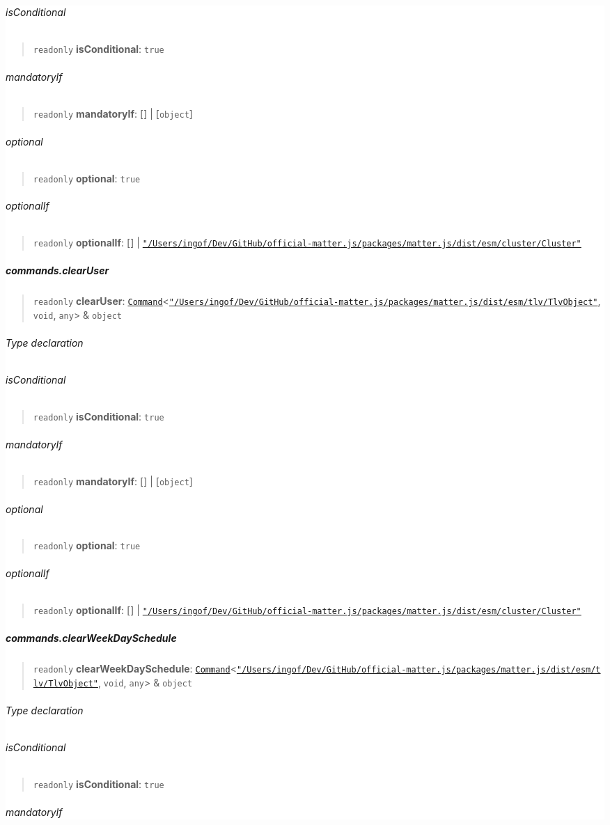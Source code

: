 ###### isConditional

> `readonly` **isConditional**: `true`

###### mandatoryIf

> `readonly` **mandatoryIf**: [] \| [`object`]

###### optional

> `readonly` **optional**: `true`

###### optionalIf

> `readonly` **optionalIf**: [] \| [`"/Users/ingof/Dev/GitHub/official-matter.js/packages/matter.js/dist/esm/cluster/Cluster"`](../../-internal-/namespaces/Users_ingof_Dev_GitHub_official-matter.js_packages_matter.js_dist_esm_cluster_Cluster/README.md)

##### commands.clearUser

> `readonly` **clearUser**: [`Command`](../../interfaces/Command.md)\<[`"/Users/ingof/Dev/GitHub/official-matter.js/packages/matter.js/dist/esm/tlv/TlvObject"`](../../../certificate/-internal-/namespaces/Users_ingof_Dev_GitHub_official-matter.js_packages_matter.js_dist_esm_tlv_TlvObject/README.md), `void`, `any`\> & `object`

###### Type declaration

###### isConditional

> `readonly` **isConditional**: `true`

###### mandatoryIf

> `readonly` **mandatoryIf**: [] \| [`object`]

###### optional

> `readonly` **optional**: `true`

###### optionalIf

> `readonly` **optionalIf**: [] \| [`"/Users/ingof/Dev/GitHub/official-matter.js/packages/matter.js/dist/esm/cluster/Cluster"`](../../-internal-/namespaces/Users_ingof_Dev_GitHub_official-matter.js_packages_matter.js_dist_esm_cluster_Cluster/README.md)

##### commands.clearWeekDaySchedule

> `readonly` **clearWeekDaySchedule**: [`Command`](../../interfaces/Command.md)\<[`"/Users/ingof/Dev/GitHub/official-matter.js/packages/matter.js/dist/esm/tlv/TlvObject"`](../../../certificate/-internal-/namespaces/Users_ingof_Dev_GitHub_official-matter.js_packages_matter.js_dist_esm_tlv_TlvObject/README.md), `void`, `any`\> & `object`

###### Type declaration

###### isConditional

> `readonly` **isConditional**: `true`

###### mandatoryIf
